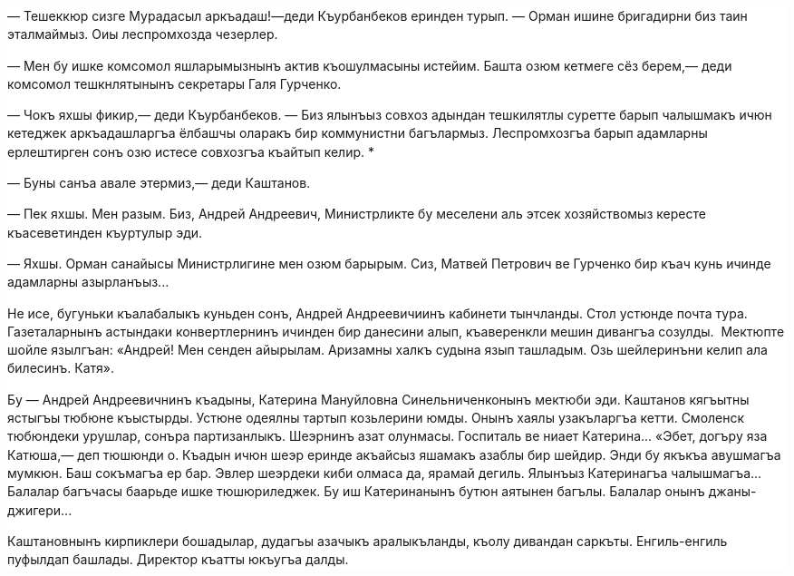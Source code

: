 — Тешеккюр сизге Мурадасыл аркъадаш!—деди Къурбанбеков еринден турып.
— Орман ишине бригадирни биз таин эталмаймыз.
Оиы леспромхозда чезерлер.

— Мен бу ишке комсомол яшларымызнынъ актив къошулмасыны истейим.
Башта озюм кетмеге сёз берем,— деди комсомол тешкнлятынынъ секретары Галя Гурченко.

— Чокъ яхшы фикир,— деди Къурбанбеков.
— Биз ялынъыз совхоз адындан тешкилятлы суретте барып чалышмакъ ичюн кетеджек аркъадашларгъа ёлбашчы оларакъ бир коммунистни багълармыз.
Леспромхозгъа барып адамларны ерлештирген сонъ озю истесе совхозгъа къайтып келир. *

— Буны санъа авале этермиз,— деди Каштанов.

— Пек яхшы.
Мен разым.
Биз, Андрей Андреевич, Министрликте бу меселени аль этсек хозяйствомыз кересте къасеветинден къуртулыр эди.

— Яхшы.
Орман санайысы Министрлигине мен озюм барырым.
Сиз, Матвей Петрович ве Гурченко бир къач кунь ичинде адамларны азырланъыз...

Не исе, бугуньки къалабалыкъ куньден сонъ, Андрей Андреевичиинъ кабинети тынчланды.
Стол устюнде почта тура.
Газеталарнынъ астындаки конвертлернинъ ичинден бир данесини алып, къаверенкли мешин дивангъа созулды.
 Мектюпте шойле язылгъан:
«Андрей!
Мен сенден айырылам.
Аризамны халкъ судына язып ташладым.
Озь шейлеринъни келип ала билесинъ.
Катя».

Бу — Андрей Андреевичнинъ къадыны, Катерина Мануйловна Синельниченконынъ мектюби эди.
Каштанов кягъытны ястыгъы тюбюне къыстырды.
Устюне одеялны тартып козьлерини юмды.
Онынъ хаялы узакъларгъа кетти.
Смоленск тюбюндеки урушлар,
сонъра партизанлыкъ.
Шеэрнинъ азат олунмасы.
Госпиталь ве ниает Катерина...
«Эбет, догъру яза Катюша,— деп тюшюнди о.
Къадын ичюн шеэр еринде акъайсыз яшамакъ азаблы бир шейдир.
Энди бу якъкъа авушмагъа мумкюн.
Баш сокъмагъа ер бар.
Эвлер шеэрдеки киби олмаса да, ярамай дегиль.
Ялынъыз Катеринагъа чалышмагъа...
Балалар багъчасы баарьде ишке тюшюриледжек.
Бу иш Катеринанынъ бутюн аятынен багълы.
Балалар онынъ джаны-джигери...

Каштановнынъ кирпиклери бошадылар, дудагъы азачыкъ аралыкъланды, къолу дивандан саркъты.
Енгиль-енгиль пуфылдап башлады.
Директор къатты юкъугъа далды.
